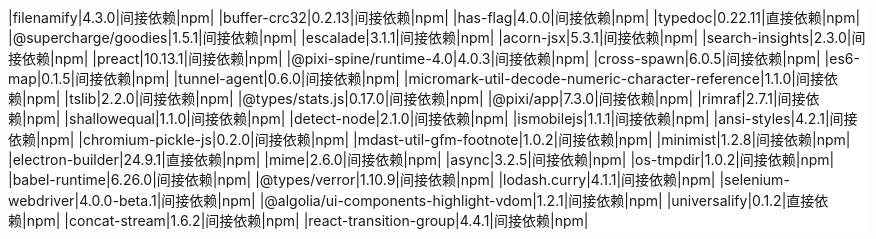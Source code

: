 |filenamify|4.3.0|间接依赖|npm|
|buffer-crc32|0.2.13|间接依赖|npm|
|has-flag|4.0.0|间接依赖|npm|
|typedoc|0.22.11|直接依赖|npm|
|@supercharge/goodies|1.5.1|间接依赖|npm|
|escalade|3.1.1|间接依赖|npm|
|acorn-jsx|5.3.1|间接依赖|npm|
|search-insights|2.3.0|间接依赖|npm|
|preact|10.13.1|间接依赖|npm|
|@pixi-spine/runtime-4.0|4.0.3|间接依赖|npm|
|cross-spawn|6.0.5|间接依赖|npm|
|es6-map|0.1.5|间接依赖|npm|
|tunnel-agent|0.6.0|间接依赖|npm|
|micromark-util-decode-numeric-character-reference|1.1.0|间接依赖|npm|
|tslib|2.2.0|间接依赖|npm|
|@types/stats.js|0.17.0|间接依赖|npm|
|@pixi/app|7.3.0|间接依赖|npm|
|rimraf|2.7.1|间接依赖|npm|
|shallowequal|1.1.0|间接依赖|npm|
|detect-node|2.1.0|间接依赖|npm|
|ismobilejs|1.1.1|间接依赖|npm|
|ansi-styles|4.2.1|间接依赖|npm|
|chromium-pickle-js|0.2.0|间接依赖|npm|
|mdast-util-gfm-footnote|1.0.2|间接依赖|npm|
|minimist|1.2.8|间接依赖|npm|
|electron-builder|24.9.1|直接依赖|npm|
|mime|2.6.0|间接依赖|npm|
|async|3.2.5|间接依赖|npm|
|os-tmpdir|1.0.2|间接依赖|npm|
|babel-runtime|6.26.0|间接依赖|npm|
|@types/verror|1.10.9|间接依赖|npm|
|lodash.curry|4.1.1|间接依赖|npm|
|selenium-webdriver|4.0.0-beta.1|间接依赖|npm|
|@algolia/ui-components-highlight-vdom|1.2.1|间接依赖|npm|
|universalify|0.1.2|直接依赖|npm|
|concat-stream|1.6.2|间接依赖|npm|
|react-transition-group|4.4.1|间接依赖|npm|